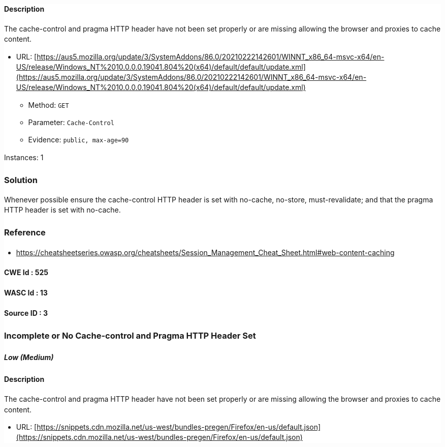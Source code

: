   
  
  
#### Description
<p>The cache-control and pragma HTTP header have not been set properly or are missing allowing the browser and proxies to cache content.</p>
  
  
  
* URL: [https://aus5.mozilla.org/update/3/SystemAddons/86.0/20210222142601/WINNT_x86_64-msvc-x64/en-US/release/Windows_NT%2010.0.0.0.19041.804%20(x64)/default/default/update.xml](https://aus5.mozilla.org/update/3/SystemAddons/86.0/20210222142601/WINNT_x86_64-msvc-x64/en-US/release/Windows_NT%2010.0.0.0.19041.804%20(x64)/default/default/update.xml)
  
  
  * Method: `GET`
  
  
  * Parameter: `Cache-Control`
  
  
  * Evidence: `public, max-age=90`
  
  
  
  
Instances: 1
  
### Solution
<p>Whenever possible ensure the cache-control HTTP header is set with no-cache, no-store, must-revalidate; and that the pragma HTTP header is set with no-cache.</p>
  
### Reference
* https://cheatsheetseries.owasp.org/cheatsheets/Session_Management_Cheat_Sheet.html#web-content-caching

  
#### CWE Id : 525
  
#### WASC Id : 13
  
#### Source ID : 3

  
  
  
  
### Incomplete or No Cache-control and Pragma HTTP Header Set
##### Low (Medium)
  
  
  
  
#### Description
<p>The cache-control and pragma HTTP header have not been set properly or are missing allowing the browser and proxies to cache content.</p>
  
  
  
* URL: [https://snippets.cdn.mozilla.net/us-west/bundles-pregen/Firefox/en-us/default.json](https://snippets.cdn.mozilla.net/us-west/bundles-pregen/Firefox/en-us/default.json)
  